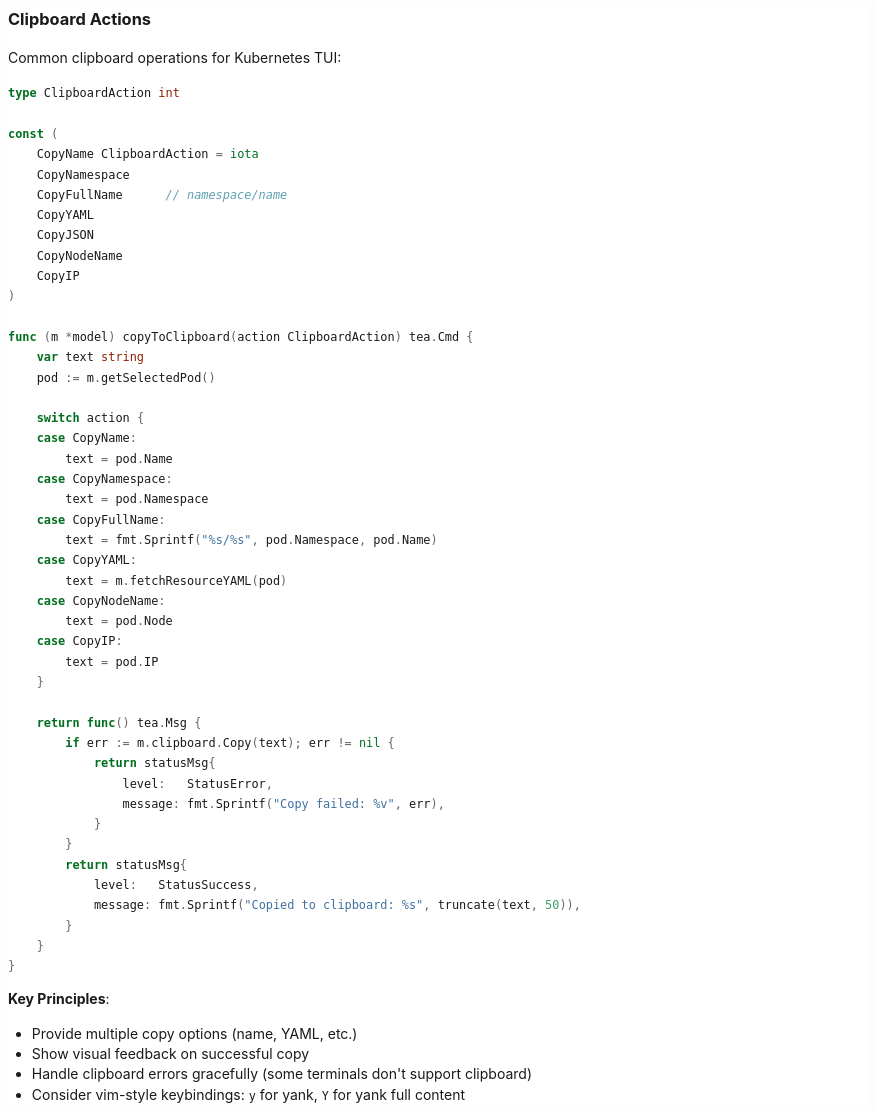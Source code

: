 ### Clipboard Actions

Common clipboard operations for Kubernetes TUI:

```go
type ClipboardAction int

const (
    CopyName ClipboardAction = iota
    CopyNamespace
    CopyFullName      // namespace/name
    CopyYAML
    CopyJSON
    CopyNodeName
    CopyIP
)

func (m *model) copyToClipboard(action ClipboardAction) tea.Cmd {
    var text string
    pod := m.getSelectedPod()

    switch action {
    case CopyName:
        text = pod.Name
    case CopyNamespace:
        text = pod.Namespace
    case CopyFullName:
        text = fmt.Sprintf("%s/%s", pod.Namespace, pod.Name)
    case CopyYAML:
        text = m.fetchResourceYAML(pod)
    case CopyNodeName:
        text = pod.Node
    case CopyIP:
        text = pod.IP
    }

    return func() tea.Msg {
        if err := m.clipboard.Copy(text); err != nil {
            return statusMsg{
                level:   StatusError,
                message: fmt.Sprintf("Copy failed: %v", err),
            }
        }
        return statusMsg{
            level:   StatusSuccess,
            message: fmt.Sprintf("Copied to clipboard: %s", truncate(text, 50)),
        }
    }
}
```

**Key Principles**:
- Provide multiple copy options (name, YAML, etc.)
- Show visual feedback on successful copy
- Handle clipboard errors gracefully (some terminals don't support clipboard)
- Consider vim-style keybindings: `y` for yank, `Y` for yank full content
